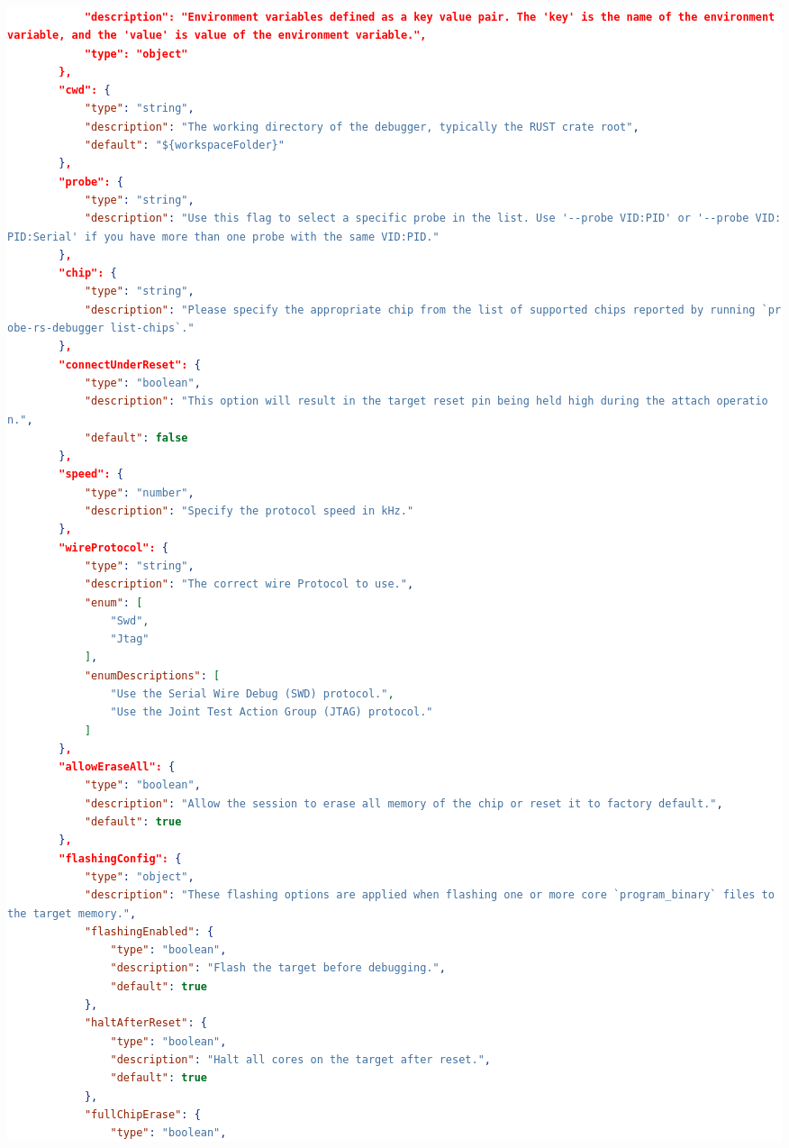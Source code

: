 ```json
            "description": "Environment variables defined as a key value pair. The 'key' is the name of the environment variable, and the 'value' is value of the environment variable.",
            "type": "object"
        },
        "cwd": {
            "type": "string",
            "description": "The working directory of the debugger, typically the RUST crate root",
            "default": "${workspaceFolder}"
        },
        "probe": {
            "type": "string",
            "description": "Use this flag to select a specific probe in the list. Use '--probe VID:PID' or '--probe VID:PID:Serial' if you have more than one probe with the same VID:PID."
        },
        "chip": {
            "type": "string",
            "description": "Please specify the appropriate chip from the list of supported chips reported by running `probe-rs-debugger list-chips`."
        },
        "connectUnderReset": {
            "type": "boolean",
            "description": "This option will result in the target reset pin being held high during the attach operation.",
            "default": false
        },
        "speed": {
            "type": "number",
            "description": "Specify the protocol speed in kHz."
        },
        "wireProtocol": {
            "type": "string",
            "description": "The correct wire Protocol to use.",
            "enum": [
                "Swd",
                "Jtag"
            ],
            "enumDescriptions": [
                "Use the Serial Wire Debug (SWD) protocol.",
                "Use the Joint Test Action Group (JTAG) protocol."
            ]
        },
        "allowEraseAll": {
            "type": "boolean",
            "description": "Allow the session to erase all memory of the chip or reset it to factory default.",
            "default": true
        },
        "flashingConfig": {
            "type": "object",
            "description": "These flashing options are applied when flashing one or more core `program_binary` files to the target memory.",
            "flashingEnabled": {
                "type": "boolean",
                "description": "Flash the target before debugging.",
                "default": true
            },
            "haltAfterReset": {
                "type": "boolean",
                "description": "Halt all cores on the target after reset.",
                "default": true
            },
            "fullChipErase": {
                "type": "boolean",
```